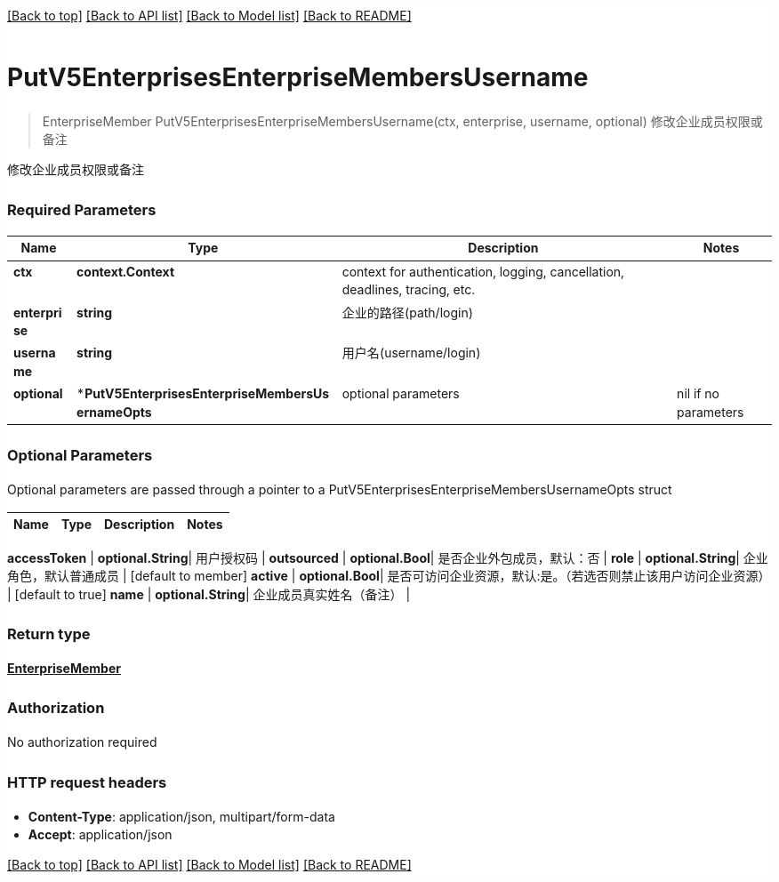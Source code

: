 [[Back to top]](#) [[Back to API list]](../README.md#documentation-for-api-endpoints) [[Back to Model list]](../README.md#documentation-for-models) [[Back to README]](../README.md)

# **PutV5EnterprisesEnterpriseMembersUsername**
> EnterpriseMember PutV5EnterprisesEnterpriseMembersUsername(ctx, enterprise, username, optional)
修改企业成员权限或备注

修改企业成员权限或备注

### Required Parameters

Name | Type | Description  | Notes
------------- | ------------- | ------------- | -------------
 **ctx** | **context.Context** | context for authentication, logging, cancellation, deadlines, tracing, etc.
  **enterprise** | **string**| 企业的路径(path/login) | 
  **username** | **string**| 用户名(username/login) | 
 **optional** | ***PutV5EnterprisesEnterpriseMembersUsernameOpts** | optional parameters | nil if no parameters

### Optional Parameters
Optional parameters are passed through a pointer to a PutV5EnterprisesEnterpriseMembersUsernameOpts struct

Name | Type | Description  | Notes
------------- | ------------- | ------------- | -------------


 **accessToken** | **optional.String**| 用户授权码 | 
 **outsourced** | **optional.Bool**| 是否企业外包成员，默认：否 | 
 **role** | **optional.String**| 企业角色，默认普通成员 | [default to member]
 **active** | **optional.Bool**| 是否可访问企业资源，默认:是。（若选否则禁止该用户访问企业资源） | [default to true]
 **name** | **optional.String**| 企业成员真实姓名（备注） | 

### Return type

[**EnterpriseMember**](EnterpriseMember.md)

### Authorization

No authorization required

### HTTP request headers

 - **Content-Type**: application/json, multipart/form-data
 - **Accept**: application/json

[[Back to top]](#) [[Back to API list]](../README.md#documentation-for-api-endpoints) [[Back to Model list]](../README.md#documentation-for-models) [[Back to README]](../README.md)

